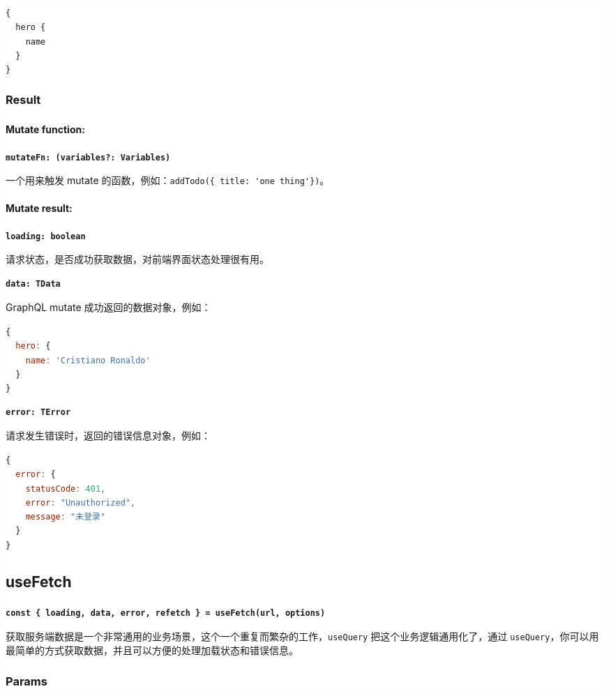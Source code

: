 ```js
{
  hero {
    name
  }
}
```

### Result

#### Mutate function:

**`mutateFn: (variables?: Variables)`**

一个用来触发 mutate 的函数，例如：`addTodo({ title: 'one thing'})`。

#### Mutate result:

**`loading: boolean`**

请求状态，是否成功获取数据，对前端界面状态处理很有用。

**`data: TData`**

GraphQL mutate 成功返回的数据对象，例如：

```js
{
  hero: {
    name: 'Cristiano Ronaldo'
  }
}
```

**`error: TError`**

请求发生错误时，返回的错误信息对象，例如：

```js
{
  error: {
    statusCode: 401,
    error: "Unauthorized",
    message: "未登录"
  }
}
```

## useFetch

**`const { loading, data, error, refetch } = useFetch(url, options)`**

获取服务端数据是一个非常通用的业务场景，这个一个重复而繁杂的工作，`useQuery` 把这个业务逻辑通用化了，通过 `useQuery`，你可以用最简单的方式获取数据，并且可以方便的处理加载状态和错误信息。

### Params
